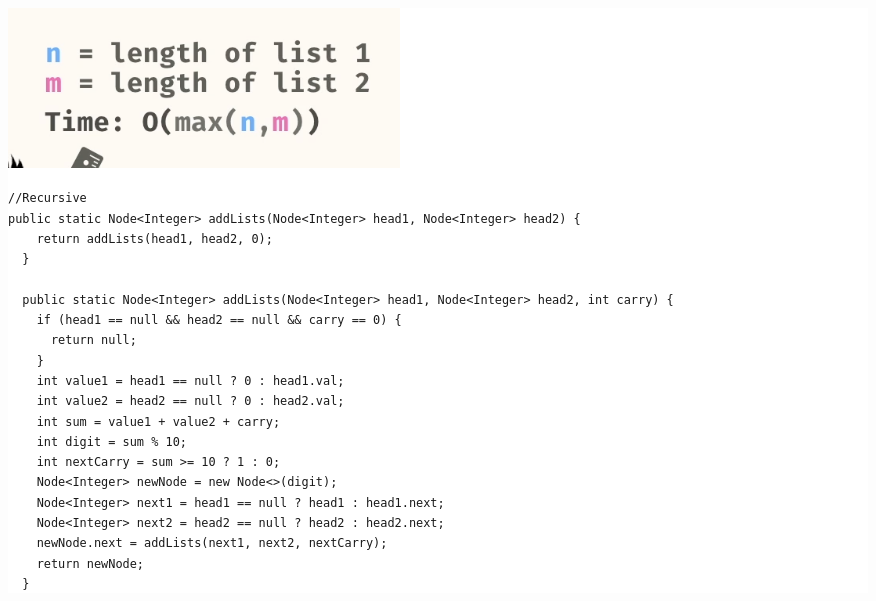![alt text](images/LL12.png)

```
//Recursive
public static Node<Integer> addLists(Node<Integer> head1, Node<Integer> head2) {
    return addLists(head1, head2, 0);
  }
  
  public static Node<Integer> addLists(Node<Integer> head1, Node<Integer> head2, int carry) {
    if (head1 == null && head2 == null && carry == 0) {
      return null;
    }
    int value1 = head1 == null ? 0 : head1.val;
    int value2 = head2 == null ? 0 : head2.val;
    int sum = value1 + value2 + carry;
    int digit = sum % 10;
    int nextCarry = sum >= 10 ? 1 : 0;
    Node<Integer> newNode = new Node<>(digit);
    Node<Integer> next1 = head1 == null ? head1 : head1.next;
    Node<Integer> next2 = head2 == null ? head2 : head2.next;
    newNode.next = addLists(next1, next2, nextCarry);
    return newNode;
  }
```